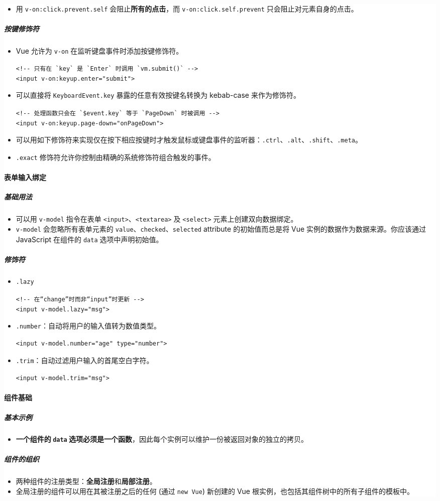 - 用 `v-on:click.prevent.self` 会阻止**所有的点击**，而 `v-on:click.self.prevent` 只会阻止对元素自身的点击。

##### 按键修饰符

- Vue 允许为 `v-on` 在监听键盘事件时添加按键修饰符。

  ```vue
  <!-- 只有在 `key` 是 `Enter` 时调用 `vm.submit()` -->
  <input v-on:keyup.enter="submit">
  ```

- 可以直接将 `KeyboardEvent.key` 暴露的任意有效按键名转换为 kebab-case 来作为修饰符。

  ```vue
  <!-- 处理函数只会在 `$event.key` 等于 `PageDown` 时被调用 -->
  <input v-on:keyup.page-down="onPageDown">
  ```

- 可以用如下修饰符来实现仅在按下相应按键时才触发鼠标或键盘事件的监听器：`.ctrl`、`.alt`、`.shift`、`.meta`。
- `.exact` 修饰符允许你控制由精确的系统修饰符组合触发的事件。

#### 表单输入绑定

##### 基础用法

- 可以用 `v-model` 指令在表单 `<input>`、`<textarea>` 及 `<select>` 元素上创建双向数据绑定。
- `v-model` 会忽略所有表单元素的 `value`、`checked`、`selected` attribute 的初始值而总是将 Vue 实例的数据作为数据来源。你应该通过 JavaScript 在组件的 `data` 选项中声明初始值。

##### 修饰符

- `.lazy`

  ```vue
  <!-- 在“change”时而非“input”时更新 -->
  <input v-model.lazy="msg">
  ```

- `.number`：自动将用户的输入值转为数值类型。

  ```vue
  <input v-model.number="age" type="number">
  ```

- `.trim`：自动过滤用户输入的首尾空白字符。

  ```vue
  <input v-model.trim="msg">
  ```

#### 组件基础

##### 基本示例

- **一个组件的 `data` 选项必须是一个函数**，因此每个实例可以维护一份被返回对象的独立的拷贝。

##### 组件的组织

- 两种组件的注册类型：**全局注册**和**局部注册**。
- 全局注册的组件可以用在其被注册之后的任何 (通过 `new Vue`) 新创建的 Vue 根实例，也包括其组件树中的所有子组件的模板中。
